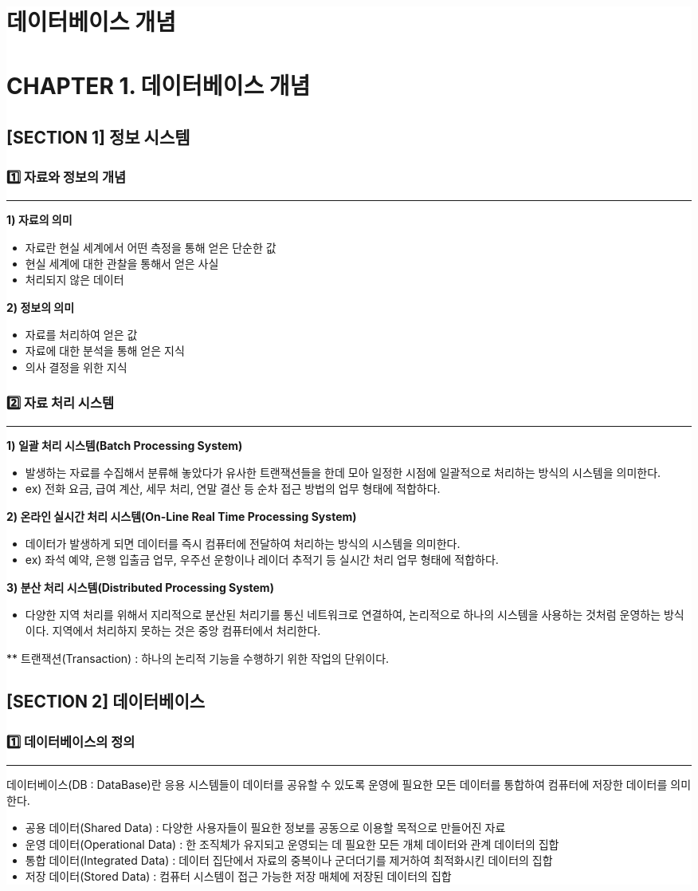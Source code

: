 # 데이터베이스 개념

# CHAPTER 1. 데이터베이스 개념

## [SECTION 1] 정보 시스템

### 1️⃣ 자료와 정보의 개념

---

**1) 자료의 의미**

- 자료란 현실 세계에서 어떤 측정을 통해 얻은 단순한 값
- 현실 세계에 대한 관찰을 통해서 얻은 사실
- 처리되지 않은 데이터

**2) 정보의 의미**

- 자료를 처리하여 얻은 값
- 자료에 대한 분석을 통해 얻은 지식
- 의사 결정을 위한 지식

### 2️⃣ 자료 처리 시스템

---

**1) 일괄 처리 시스템(Batch Processing System)**

- 발생하는 자료를 수집해서 분류해 놓았다가 유사한 트랜잭션들을 한데 모아 일정한 시점에 일괄적으로 처리하는 방식의 시스템을 의미한다.
- ex) 전화 요금, 급여 계산, 세무 처리, 연말 결산 등 순차 접근 방법의 업무 형태에 적합하다.

**2) 온라인 실시간 처리 시스템(On-Line Real Time Processing System)**

- 데이터가 발생하게 되면 데이터를 즉시 컴퓨터에 전달하여 처리하는 방식의 시스템을 의미한다.
- ex) 좌석 예약, 은행 입출금 업무, 우주선 운항이나 레이더 추적기 등 실시간 처리 업무 형태에 적합하다.

**3) 분산 처리 시스템(Distributed Processing System)**

- 다양한 지역 처리를 위해서 지리적으로 분산된 처리기를 통신 네트워크로 연결하여, 논리적으로 하나의 시스템을 사용하는 것처럼 운영하는 방식이다. 지역에서 처리하지 못하는 것은 중앙 컴퓨터에서 처리한다.

\*\* 트랜잭션(Transaction) : 하나의 논리적 기능을 수행하기 위한 작업의 단위이다.

## [SECTION 2] 데이터베이스

### 1️⃣ 데이터베이스의 정의

---

데이터베이스(DB : DataBase)란 응용 시스템들이 데이터를 공유할 수 있도록 운영에 필요한 모든 데이터를 통합하여 컴퓨터에 저장한 데이터를 의미한다.

- 공용 데이터(Shared Data) : 다양한 사용자들이 필요한 정보를 공동으로 이용할 목적으로 만들어진 자료
- 운영 데이터(Operational Data) : 한 조직체가 유지되고 운영되는 데 필요한 모든 개체 데이터와 관계 데이터의 집합
- 통합 데이터(Integrated Data) : 데이터 집단에서 자료의 중복이나 군더더기를 제거하여 최적화시킨 데이터의 집합
- 저장 데이터(Stored Data) : 컴퓨터 시스템이 접근 가능한 저장 매체에 저장된 데이터의 집합

